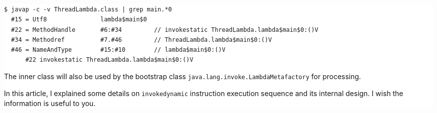 ```
$ javap -c -v ThreadLambda.class | grep main.*0
  #15 = Utf8               lambda$main$0
  #22 = MethodHandle       #6:#34         // invokestatic ThreadLambda.lambda$main$0:()V
  #34 = Methodref          #7.#46         // ThreadLambda.lambda$main$0:()V
  #46 = NameAndType        #15:#10        // lambda$main$0:()V
      #22 invokestatic ThreadLambda.lambda$main$0:()V
```

The inner class will also be used by the bootstrap class `java.lang.invoke.LambdaMetafactory` for processing.

In this article, I explained some details on `invokedynamic` instruction execution sequence and its internal design. I wish the information is useful to you. 
